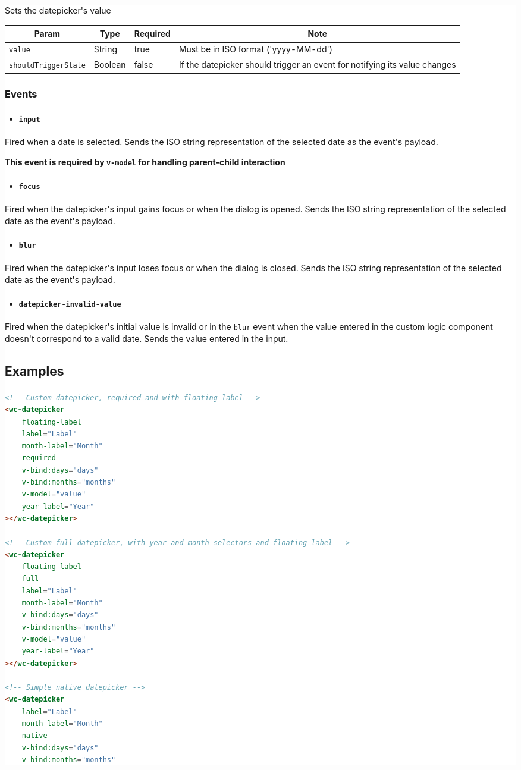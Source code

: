 Sets the datepicker's value

| Param | Type | Required | Note
| ---- | --- | --- | ---
| `value` | String | true | Must be in ISO format ('yyyy-MM-dd')
| `shouldTriggerState` | Boolean | false | If the datepicker should trigger an event for notifying its value changes

### Events

* #### `input`

Fired when a date is selected. Sends the ISO string representation of the selected date as the event's payload.

**This event is required by `v-model` for handling parent-child interaction**

* #### `focus`

Fired when the datepicker's input gains focus or when the dialog is opened. Sends the ISO string representation of the selected date as the event's payload.

* #### `blur`

Fired when the datepicker's input loses focus or when the dialog is closed. Sends the ISO string representation of the selected date as the event's payload.

* #### `datepicker-invalid-value`


Fired when the datepicker's initial value is invalid or in the `blur` event when the value entered in the custom logic component doesn't correspond to a valid date. Sends the value entered in the input.
## Examples

``` html
<!-- Custom datepicker, required and with floating label -->
<wc-datepicker
    floating-label
    label="Label"
    month-label="Month"
    required
    v-bind:days="days"
    v-bind:months="months"
    v-model="value"
    year-label="Year"
></wc-datepicker>

<!-- Custom full datepicker, with year and month selectors and floating label -->
<wc-datepicker
    floating-label
    full
    label="Label"
    month-label="Month"
    v-bind:days="days"
    v-bind:months="months"
    v-model="value"
    year-label="Year"
></wc-datepicker>

<!-- Simple native datepicker -->
<wc-datepicker
    label="Label"
    month-label="Month"
    native
    v-bind:days="days"
    v-bind:months="months"
```